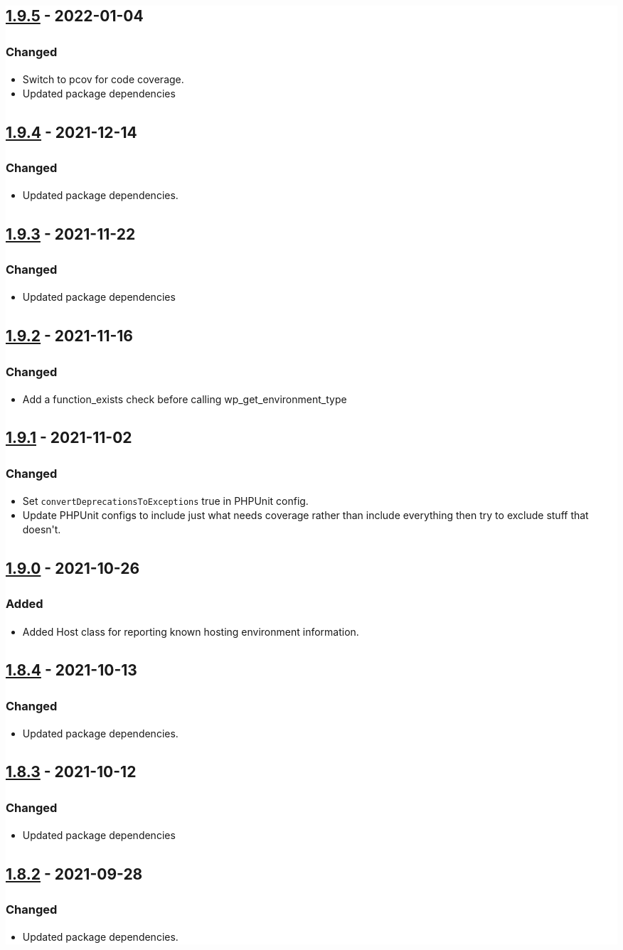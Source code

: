 ## [1.9.5] - 2022-01-04
### Changed
- Switch to pcov for code coverage.
- Updated package dependencies

## [1.9.4] - 2021-12-14
### Changed
- Updated package dependencies.

## [1.9.3] - 2021-11-22
### Changed
- Updated package dependencies

## [1.9.2] - 2021-11-16
### Changed
- Add a function_exists check before calling wp_get_environment_type

## [1.9.1] - 2021-11-02
### Changed
- Set `convertDeprecationsToExceptions` true in PHPUnit config.
- Update PHPUnit configs to include just what needs coverage rather than include everything then try to exclude stuff that doesn't.

## [1.9.0] - 2021-10-26
### Added
- Added Host class for reporting known hosting environment information.

## [1.8.4] - 2021-10-13
### Changed
- Updated package dependencies.

## [1.8.3] - 2021-10-12
### Changed
- Updated package dependencies

## [1.8.2] - 2021-09-28
### Changed
- Updated package dependencies.


[3.0.0]: https://github.com/Automattic/jetpack-status/compare/v2.2.2...v3.0.0
[2.2.2]: https://github.com/Automattic/jetpack-status/compare/v2.2.1...v2.2.2
[2.2.1]: https://github.com/Automattic/jetpack-status/compare/v2.2.0...v2.2.1
[2.2.0]: https://github.com/Automattic/jetpack-status/compare/v2.1.3...v2.2.0
[2.1.3]: https://github.com/Automattic/jetpack-status/compare/v2.1.2...v2.1.3
[2.1.2]: https://github.com/Automattic/jetpack-status/compare/v2.1.1...v2.1.2
[2.1.1]: https://github.com/Automattic/jetpack-status/compare/v2.1.0...v2.1.1
[2.1.0]: https://github.com/Automattic/jetpack-status/compare/v2.0.2...v2.1.0
[2.0.2]: https://github.com/Automattic/jetpack-status/compare/v2.0.1...v2.0.2
[2.0.1]: https://github.com/Automattic/jetpack-status/compare/v2.0.0...v2.0.1
[2.0.0]: https://github.com/Automattic/jetpack-status/compare/v1.19.0...v2.0.0
[1.19.0]: https://github.com/Automattic/jetpack-status/compare/v1.18.5...v1.19.0
[1.18.5]: https://github.com/Automattic/jetpack-status/compare/v1.18.4...v1.18.5
[1.18.4]: https://github.com/Automattic/jetpack-status/compare/v1.18.3...v1.18.4
[1.18.3]: https://github.com/Automattic/jetpack-status/compare/v1.18.2...v1.18.3
[1.18.2]: https://github.com/Automattic/jetpack-status/compare/v1.18.1...v1.18.2
[1.18.1]: https://github.com/Automattic/jetpack-status/compare/v1.18.0...v1.18.1
[1.18.0]: https://github.com/Automattic/jetpack-status/compare/v1.17.2...v1.18.0
[1.17.2]: https://github.com/Automattic/jetpack-status/compare/v1.17.1...v1.17.2
[1.17.1]: https://github.com/Automattic/jetpack-status/compare/v1.17.0...v1.17.1
[1.17.0]: https://github.com/Automattic/jetpack-status/compare/v1.16.4...v1.17.0
[1.16.4]: https://github.com/Automattic/jetpack-status/compare/v1.16.3...v1.16.4
[1.16.3]: https://github.com/Automattic/jetpack-status/compare/v1.16.2...v1.16.3
[1.16.2]: https://github.com/Automattic/jetpack-status/compare/v1.16.1...v1.16.2
[1.16.1]: https://github.com/Automattic/jetpack-status/compare/v1.16.0...v1.16.1
[1.16.0]: https://github.com/Automattic/jetpack-status/compare/v1.15.4...v1.16.0
[1.15.4]: https://github.com/Automattic/jetpack-status/compare/v1.15.3...v1.15.4
[1.15.3]: https://github.com/Automattic/jetpack-status/compare/v1.15.2...v1.15.3
[1.15.2]: https://github.com/Automattic/jetpack-status/compare/v1.15.1...v1.15.2
[1.15.1]: https://github.com/Automattic/jetpack-status/compare/v1.15.0...v1.15.1
[1.15.0]: https://github.com/Automattic/jetpack-status/compare/v1.14.3...v1.15.0
[1.14.3]: https://github.com/Automattic/jetpack-status/compare/v1.14.2...v1.14.3
[1.14.2]: https://github.com/Automattic/jetpack-status/compare/v1.14.1...v1.14.2
[1.14.1]: https://github.com/Automattic/jetpack-status/compare/v1.14.0...v1.14.1
[1.14.0]: https://github.com/Automattic/jetpack-status/compare/v1.13.6...v1.14.0
[1.13.6]: https://github.com/Automattic/jetpack-status/compare/v1.13.5...v1.13.6
[1.13.5]: https://github.com/Automattic/jetpack-status/compare/v1.13.4...v1.13.5
[1.13.4]: https://github.com/Automattic/jetpack-status/compare/v1.13.3...v1.13.4
[1.13.3]: https://github.com/Automattic/jetpack-status/compare/v1.13.2...v1.13.3
[1.13.2]: https://github.com/Automattic/jetpack-status/compare/v1.13.1...v1.13.2
[1.13.1]: https://github.com/Automattic/jetpack-status/compare/v1.13.0...v1.13.1
[1.13.0]: https://github.com/Automattic/jetpack-status/compare/v1.12.0...v1.13.0
[1.12.0]: https://github.com/Automattic/jetpack-status/compare/v1.11.2...v1.12.0
[1.11.2]: https://github.com/Automattic/jetpack-status/compare/v1.11.1...v1.11.2
[1.11.1]: https://github.com/Automattic/jetpack-status/compare/v1.11.0...v1.11.1
[1.11.0]: https://github.com/Automattic/jetpack-status/compare/v1.10.0...v1.11.0
[1.10.0]: https://github.com/Automattic/jetpack-status/compare/v1.9.5...v1.10.0
[1.9.5]: https://github.com/Automattic/jetpack-status/compare/v1.9.4...v1.9.5
[1.9.4]: https://github.com/Automattic/jetpack-status/compare/v1.9.3...v1.9.4
[1.9.3]: https://github.com/Automattic/jetpack-status/compare/v1.9.2...v1.9.3
[1.9.2]: https://github.com/Automattic/jetpack-status/compare/v1.9.1...v1.9.2
[1.9.1]: https://github.com/Automattic/jetpack-status/compare/v1.9.0...v1.9.1
[1.9.0]: https://github.com/Automattic/jetpack-status/compare/v1.8.4...v1.9.0
[1.8.4]: https://github.com/Automattic/jetpack-status/compare/v1.8.3...v1.8.4
[1.8.3]: https://github.com/Automattic/jetpack-status/compare/v1.8.2...v1.8.3
[1.8.2]: https://github.com/Automattic/jetpack-status/compare/v1.8.1...v1.8.2
[1.8.1]: https://github.com/Automattic/jetpack-status/compare/v1.8.0...v1.8.1
[1.8.0]: https://github.com/Automattic/jetpack-status/compare/v1.7.6...v1.8.0
[1.7.6]: https://github.com/Automattic/jetpack-status/compare/v1.7.5...v1.7.6
[1.7.5]: https://github.com/Automattic/jetpack-status/compare/v1.7.4...v1.7.5
[1.7.4]: https://github.com/Automattic/jetpack-status/compare/v1.7.3...v1.7.4
[1.7.3]: https://github.com/Automattic/jetpack-status/compare/v1.7.2...v1.7.3
[1.7.2]: https://github.com/Automattic/jetpack-status/compare/v1.7.1...v1.7.2
[1.7.1]: https://github.com/Automattic/jetpack-status/compare/v1.7.0...v1.7.1
[1.7.0]: https://github.com/Automattic/jetpack-status/compare/v1.6.0...v1.7.0
[1.6.0]: https://github.com/Automattic/jetpack-status/compare/v1.5.0...v1.6.0
[1.5.0]: https://github.com/Automattic/jetpack-status/compare/v1.4.0...v1.5.0
[1.4.0]: https://github.com/Automattic/jetpack-status/compare/v1.3.0...v1.4.0
[1.3.0]: https://github.com/Automattic/jetpack-status/compare/v1.2.0...v1.3.0
[1.2.0]: https://github.com/Automattic/jetpack-status/compare/v1.1.1...v1.2.0
[1.1.1]: https://github.com/Automattic/jetpack-status/compare/v1.1.0...v1.1.1
[1.1.0]: https://github.com/Automattic/jetpack-status/compare/v1.0.4...v1.1.0
[1.0.4]: https://github.com/Automattic/jetpack-status/compare/v1.0.3...v1.0.4
[1.0.3]: https://github.com/Automattic/jetpack-status/compare/v1.0.2...v1.0.3
[1.0.2]: https://github.com/Automattic/jetpack-status/compare/v1.0.1...v1.0.2
[1.0.1]: https://github.com/Automattic/jetpack-status/compare/v1.0.0...v1.0.1